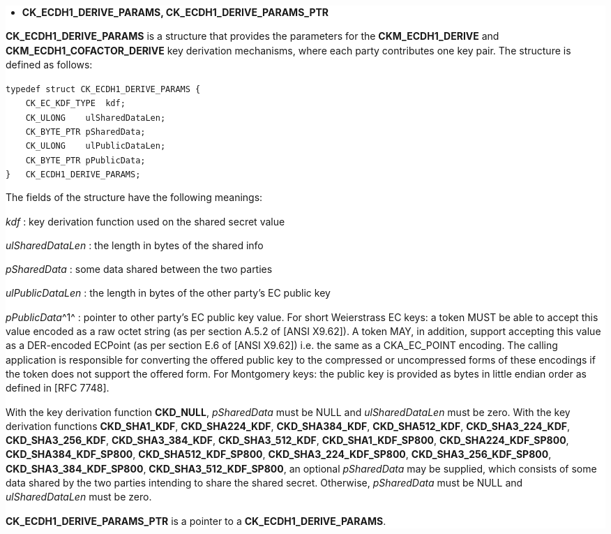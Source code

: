 * **CK_ECDH1_DERIVE_PARAMS, CK_ECDH1_DERIVE_PARAMS_PTR**

**CK_ECDH1_DERIVE_PARAMS** is a structure that provides the parameters for the
**CKM_ECDH1_DERIVE** and **CKM_ECDH1_COFACTOR_DERIVE** key derivation
mechanisms, where each party contributes one key pair. The structure is defined
as follows:

~~~{.c}
typedef struct CK_ECDH1_DERIVE_PARAMS {
	CK_EC_KDF_TYPE	kdf;
	CK_ULONG	ulSharedDataLen;
	CK_BYTE_PTR	pSharedData;
	CK_ULONG	ulPublicDataLen;
	CK_BYTE_PTR	pPublicData;
}	CK_ECDH1_DERIVE_PARAMS;
~~~

The fields of the structure have the following meanings:

_kdf_
: key derivation function used on the shared secret value

_ulSharedDataLen_
: the length in bytes of the shared info

_pSharedData_
: some data shared between the two parties

_ulPublicDataLen_
: the length in bytes of the other party’s EC public key

_pPublicData_^1^
: pointer to other party’s EC public key value. For short Weierstrass EC keys: a
  token MUST be able to accept this value encoded as a raw octet string (as per
  section A.5.2 of [ANSI X9.62]). A token MAY, in addition, support accepting
  this value as a DER-encoded ECPoint (as per section E.6 of [ANSI X9.62]) i.e.
  the same as a CKA_EC_POINT encoding. The calling application is responsible
  for converting the offered public key to the compressed or uncompressed forms
  of these encodings if the token does not support the offered form. For
  Montgomery keys: the public key is provided as bytes in little endian order as
  defined in [RFC 7748].

With the key derivation function **CKD_NULL**, _pSharedData_ must be NULL and
_ulSharedDataLen_ must be zero. With the key derivation functions
**CKD_SHA1_KDF**, **CKD_SHA224_KDF**, **CKD_SHA384_KDF**, **CKD_SHA512_KDF**,
**CKD_SHA3_224_KDF**, **CKD_SHA3_256_KDF**, **CKD_SHA3_384_KDF**,
**CKD_SHA3_512_KDF**, **CKD_SHA1_KDF_SP800**, **CKD_SHA224_KDF_SP800**,
**CKD_SHA384_KDF_SP800**, **CKD_SHA512_KDF_SP800**, **CKD_SHA3_224_KDF_SP800**,
**CKD_SHA3_256_KDF_SP800**, **CKD_SHA3_384_KDF_SP800**,
**CKD_SHA3_512_KDF_SP800**, an optional _pSharedData_ may be supplied, which
consists of some data shared by the two parties intending to share the shared
secret. Otherwise, _pSharedData_ must be NULL and _ulSharedDataLen_ must be
zero.

**CK_ECDH1_DERIVE_PARAMS_PTR** is a pointer to a **CK_ECDH1_DERIVE_PARAMS**.
